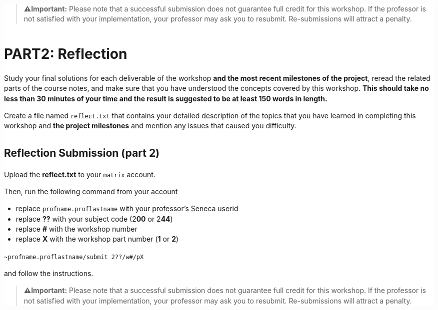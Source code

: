 
> **⚠️Important:** Please note that a successful submission does not guarantee full credit for this workshop. If the professor is not satisfied with your implementation, your professor may ask you to resubmit. Re-submissions will attract a penalty.





# PART2: Reflection

Study your final solutions for each deliverable of the workshop **and the most recent milestones of the project**, reread the related parts of the course notes, and make sure that you have understood the concepts covered by this workshop.  **This should take no less than 30 minutes of your time and the result is suggested to be at least 150 words in length.**

Create a file named `reflect.txt` that contains your detailed description of the topics that you have learned in completing this workshop and **the project milestones** and mention any issues that caused you difficulty.


## Reflection Submission (part 2)


Upload the **reflect.txt** to your `matrix` account. 

Then, run the following command from your account
- replace `profname.proflastname` with your professor’s Seneca userid
- replace **??** with your subject code (2**00** or 2**44**)
- replace **#** with the workshop number
- replace **X** with the workshop part number (**1** or **2**) 
```text
~profname.proflastname/submit 2??/w#/pX
```

and follow the instructions.

> **⚠️Important:** Please note that a successful submission does not guarantee full credit for this workshop. If the professor is not satisfied with your implementation, your professor may ask you to resubmit. Re-submissions will attract a penalty.

